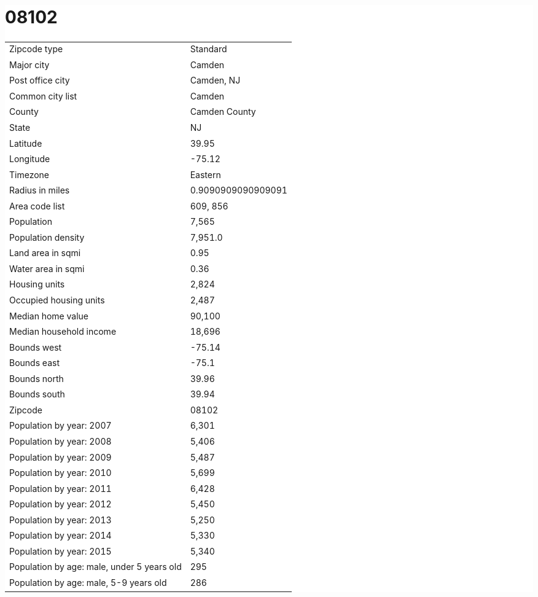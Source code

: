 08102
=====
|||
|--|--|
|Zipcode type|Standard|
|Major city|Camden|
|Post office city|Camden, NJ|
|Common city list|Camden|
|County|Camden County|
|State|NJ|
|Latitude|39.95|
|Longitude|-75.12|
|Timezone|Eastern|
|Radius in miles|0.9090909090909091|
|Area code list|609, 856|
|Population|7,565|
|Population density|7,951.0|
|Land area in sqmi|0.95|
|Water area in sqmi|0.36|
|Housing units|2,824|
|Occupied housing units|2,487|
|Median home value|90,100|
|Median household income|18,696|
|Bounds west|-75.14|
|Bounds east|-75.1|
|Bounds north|39.96|
|Bounds south|39.94|
|Zipcode|08102|
|Population by year: 2007|6,301|
|Population by year: 2008|5,406|
|Population by year: 2009|5,487|
|Population by year: 2010|5,699|
|Population by year: 2011|6,428|
|Population by year: 2012|5,450|
|Population by year: 2013|5,250|
|Population by year: 2014|5,330|
|Population by year: 2015|5,340|
|Population by age: male, under 5 years old|295|
|Population by age: male, 5-9 years old|286|